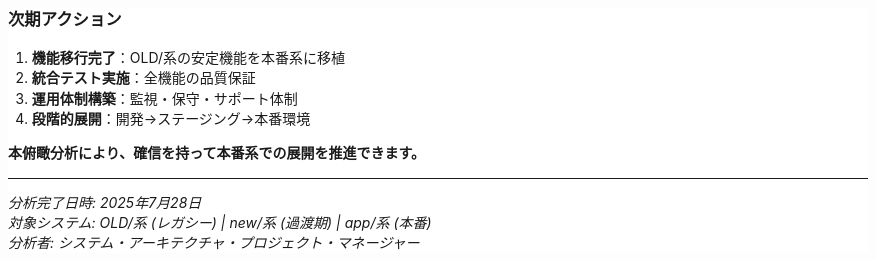 ### **次期アクション**
1. **機能移行完了**：OLD/系の安定機能を本番系に移植
2. **統合テスト実施**：全機能の品質保証
3. **運用体制構築**：監視・保守・サポート体制
4. **段階的展開**：開発→ステージング→本番環境

**本俯瞰分析により、確信を持って本番系での展開を推進できます。**

---

*分析完了日時: 2025年7月28日*  
*対象システム: OLD/系 (レガシー) | new/系 (過渡期) | app/系 (本番)*  
*分析者: システム・アーキテクチャ・プロジェクト・マネージャー*